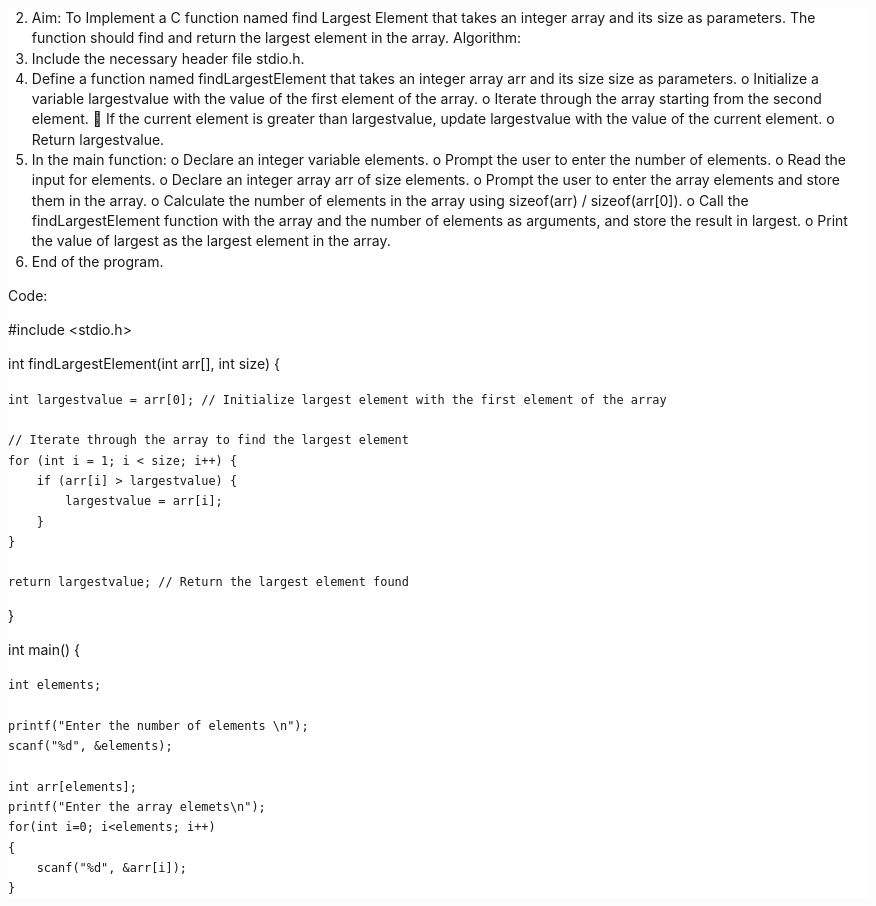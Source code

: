 

2.	Aim: To Implement a C function named find Largest Element that takes an integer array and its size as parameters. The function should find and return the largest element in the array.
Algorithm: 
1.	Include the necessary header file stdio.h.
2.	Define a function named findLargestElement that takes an integer array arr and its size size as parameters.
o	Initialize a variable largestvalue with the value of the first element of the array.
o	Iterate through the array starting from the second element.
	If the current element is greater than largestvalue, update largestvalue with the value of the current element.
o	Return largestvalue.
3.	In the main function:
o	Declare an integer variable elements.
o	Prompt the user to enter the number of elements.
o	Read the input for elements.
o	Declare an integer array arr of size elements.
o	Prompt the user to enter the array elements and store them in the array.
o	Calculate the number of elements in the array using sizeof(arr) / sizeof(arr[0]).
o	Call the findLargestElement function with the array and the number of elements as arguments, and store the result in largest.
o	Print the value of largest as the largest element in the array.
4.	End of the program.

Code:

#include <stdio.h>

int findLargestElement(int arr[], int size) {

    int largestvalue = arr[0]; // Initialize largest element with the first element of the array

    // Iterate through the array to find the largest element
    for (int i = 1; i < size; i++) {
        if (arr[i] > largestvalue) {
            largestvalue = arr[i];
        }
    }

    return largestvalue; // Return the largest element found
}

int main() {
    
    int elements;

    printf("Enter the number of elements \n");
    scanf("%d", &elements);

    int arr[elements];
    printf("Enter the array elemets\n");
    for(int i=0; i<elements; i++)
    {
        scanf("%d", &arr[i]);
    }
